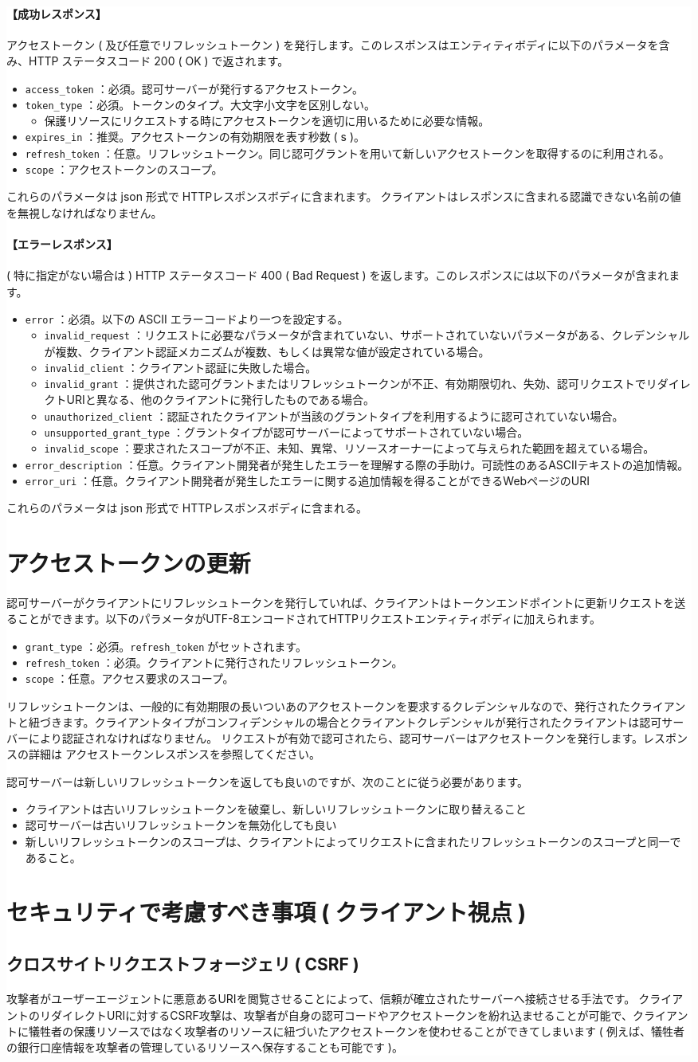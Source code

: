 #### 【成功レスポンス】
アクセストークン ( 及び任意でリフレッシュトークン ) を発行します。このレスポンスはエンティティボディに以下のパラメータを含み、HTTP ステータスコード 200 ( OK ) で返されます。
- `access_token` ：必須。認可サーバーが発行するアクセストークン。
- `token_type` ：必須。トークンのタイプ。大文字小文字を区別しない。
    - 保護リソースにリクエストする時にアクセストークンを適切に用いるために必要な情報。
- `expires_in` ：推奨。アクセストークンの有効期限を表す秒数 ( s )。
- `refresh_token` ：任意。リフレッシュトークン。同じ認可グラントを用いて新しいアクセストークンを取得するのに利用される。
- `scope` ：アクセストークンのスコープ。

これらのパラメータは json 形式で HTTPレスポンスボディに含まれます。
クライアントはレスポンスに含まれる認識できない名前の値を無視しなければなりません。

#### 【エラーレスポンス】
( 特に指定がない場合は ) HTTP ステータスコード 400 ( Bad Request ) を返します。このレスポンスには以下のパラメータが含まれます。
- `error` ：必須。以下の ASCII エラーコードより一つを設定する。
    - `invalid_request` ：リクエストに必要なパラメータが含まれていない、サポートされていないパラメータがある、クレデンシャルが複数、クライアント認証メカニズムが複数、もしくは異常な値が設定されている場合。
    - `invalid_client` ：クライアント認証に失敗した場合。
    - `invalid_grant` ：提供された認可グラントまたはリフレッシュトークンが不正、有効期限切れ、失効、認可リクエストでリダイレクトURIと異なる、他のクライアントに発行したものである場合。
    - `unauthorized_client` ：認証されたクライアントが当該のグラントタイプを利用するように認可されていない場合。
    - `unsupported_grant_type` ：グラントタイプが認可サーバーによってサポートされていない場合。
    - `invalid_scope` ：要求されたスコープが不正、未知、異常、リソースオーナーによって与えられた範囲を超えている場合。
- `error_description` ：任意。クライアント開発者が発生したエラーを理解する際の手助け。可読性のあるASCIIテキストの追加情報。
- `error_uri` ：任意。クライアント開発者が発生したエラーに関する追加情報を得ることができるWebページのURI

これらのパラメータは json 形式で HTTPレスポンスボディに含まれる。

# アクセストークンの更新
認可サーバーがクライアントにリフレッシュトークンを発行していれば、クライアントはトークンエンドポイントに更新リクエストを送ることができます。以下のパラメータがUTF-8エンコードされてHTTPリクエストエンティティボディに加えられます。
- `grant_type` ：必須。`refresh_token` がセットされます。
- `refresh_token` ：必須。クライアントに発行されたリフレッシュトークン。
- `scope` ：任意。アクセス要求のスコープ。

リフレッシュトークンは、一般的に有効期限の長いついあのアクセストークンを要求するクレデンシャルなので、発行されたクライアントと紐づきます。クライアントタイプがコンフィデンシャルの場合とクライアントクレデンシャルが発行されたクライアントは認可サーバーにより認証されなければなりません。
リクエストが有効で認可されたら、認可サーバーはアクセストークンを発行します。レスポンスの詳細は アクセストークンレスポンスを参照してください。

認可サーバーは新しいリフレッシュトークンを返しても良いのですが、次のことに従う必要があります。
- クライアントは古いリフレッシュトークンを破棄し、新しいリフレッシュトークンに取り替えること
- 認可サーバーは古いリフレッシュトークンを無効化しても良い
- 新しいリフレッシュトークンのスコープは、クライアントによってリクエストに含まれたリフレッシュトークンのスコープと同一であること。

# セキュリティで考慮すべき事項 ( クライアント視点 )
## クロスサイトリクエストフォージェリ ( CSRF )
攻撃者がユーザーエージェントに悪意あるURIを閲覧させることによって、信頼が確立されたサーバーへ接続させる手法です。
クライアントのリダイレクトURIに対するCSRF攻撃は、攻撃者が自身の認可コードやアクセストークンを紛れ込ませることが可能で、クライアントに犠牲者の保護リソースではなく攻撃者のリソースに紐づいたアクセストークンを使わせることができてしまいます ( 例えば、犠牲者の銀行口座情報を攻撃者の管理しているリソースへ保存することも可能です )。
